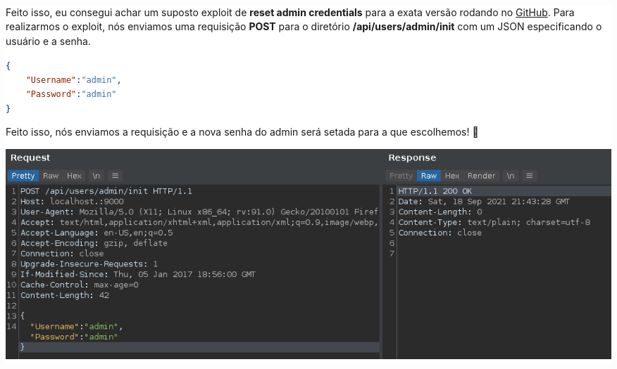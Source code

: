 Feito isso, eu consegui achar um suposto exploit de **reset admin credentials** para a exata versão rodando no [GitHub](https://github.com/portainer/portainer/issues/493). Para realizarmos o exploit, nós enviamos uma requisição **POST** para o diretório **/api/users/admin/init** com um JSON especificando o usuário e a senha.

```json
{
	"Username":"admin",
	"Password":"admin"
}
```

Feito isso, nós enviamos a requisição e a nova senha do admin será setada para a que escolhemos! 👾

![Untitled](Oz%20-%20HackTheBox%20Writeup%2070ece9237c34438baab3b83f5dd3cffc/Untitled%2018.png)
